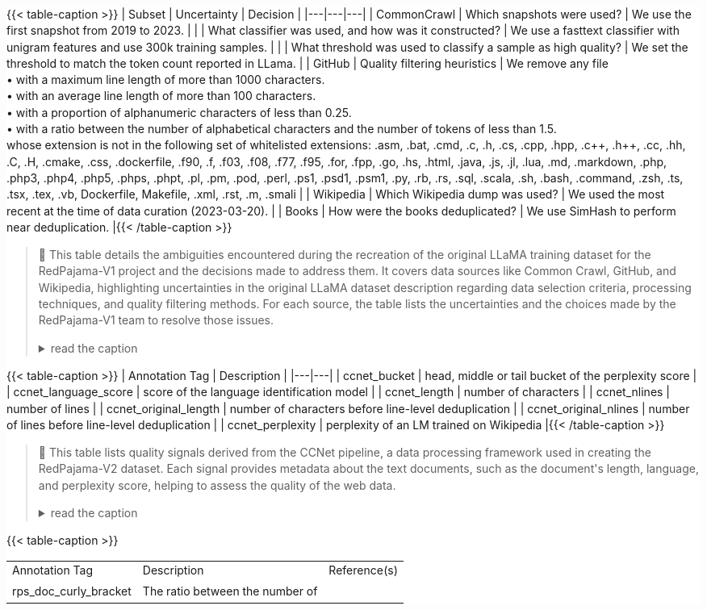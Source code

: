 {{< table-caption >}}
| Subset | Uncertainty | Decision |
|---|---|---|
| CommonCrawl | Which snapshots were used? | We use the first snapshot from 2019 to 2023. |
|  | What classifier was used, and how was it constructed? | We use a fasttext classifier with unigram features and use 300k training samples. |
|  | What threshold was used to classify a sample as high quality? | We set the threshold to match the token count reported in LLama. |
| GitHub | Quality filtering heuristics | We remove any file<br>• with a maximum line length of more than 1000 characters.<br>• with an average line length of more than 100 characters.<br>• with a proportion of alphanumeric characters of less than 0.25.<br>• with a ratio between the number of alphabetical characters and the number of tokens of less than 1.5.<br>whose extension is not in the following set of whitelisted extensions: .asm, .bat, .cmd, .c, .h, .cs, .cpp, .hpp, .c++, .h++, .cc, .hh, .C, .H, .cmake, .css, .dockerfile, .f90, .f, .f03, .f08, .f77, .f95, .for, .fpp, .go, .hs, .html, .java, .js, .jl, .lua, .md, .markdown, .php, .php3, .php4, .php5, .phps, .phpt, .pl, .pm, .pod, .perl, .ps1, .psd1, .psm1, .py, .rb, .rs, .sql, .scala, .sh, .bash, .command, .zsh, .ts, .tsx, .tex, .vb, Dockerfile, Makefile, .xml, .rst, .m, .smali | 
| Wikipedia | Which Wikipedia dump was used? | We used the most recent at the time of data curation (2023-03-20). |
| Books | How were the books deduplicated? | We use SimHash to perform near deduplication. |{{< /table-caption >}}
> 🔼 This table details the ambiguities encountered during the recreation of the original LLaMA training dataset for the RedPajama-V1 project and the decisions made to address them.  It covers data sources like Common Crawl, GitHub, and Wikipedia, highlighting uncertainties in the original LLaMA dataset description regarding data selection criteria, processing techniques, and quality filtering methods. For each source, the table lists the uncertainties and the choices made by the RedPajama-V1 team to resolve those issues.
> <details><summary>read the caption</summary></details>

{{< table-caption >}}
| Annotation Tag | Description |
|---|---| 
| ccnet_bucket | head, middle or tail bucket of the perplexity score |
| ccnet_language_score | score of the language identification model |
| ccnet_length | number of characters |
| ccnet_nlines | number of lines |
| ccnet_original_length | number of characters before line-level deduplication |
| ccnet_original_nlines | number of lines before line-level deduplication |
| ccnet_perplexity | perplexity of an LM trained on Wikipedia |{{< /table-caption >}}
> 🔼 This table lists quality signals derived from the CCNet pipeline, a data processing framework used in creating the RedPajama-V2 dataset.  Each signal provides metadata about the text documents, such as the document's length, language, and perplexity score, helping to assess the quality of the web data.
> <details><summary>read the caption</summary></details>

{{< table-caption >}}
<table class="ltx_tabular ltx_align_middle" id="A4.T12.1.1">
<tr class="ltx_tr" id="A4.T12.1.1.2">
<td class="ltx_td ltx_align_left ltx_border_tt" id="A4.T12.1.1.2.1">Annotation Tag</td>
<td class="ltx_td ltx_align_left ltx_border_tt" id="A4.T12.1.1.2.2">Description</td>
<td class="ltx_td ltx_align_left ltx_border_tt" id="A4.T12.1.1.2.3">Reference(s)</td>
</tr>
<tr class="ltx_tr" id="A4.T12.1.1.3">
<td class="ltx_td ltx_align_left ltx_border_t" id="A4.T12.1.1.3.1">rps_doc_curly_bracket</td>
<td class="ltx_td ltx_align_left ltx_border_t" id="A4.T12.1.1.3.2">
<span class="ltx_text" id="A4.T12.1.1.3.2.1"></span><span class="ltx_text" id="A4.T12.1.1.3.2.2">
<span class="ltx_tabular ltx_align_middle" id="A4.T12.1.1.3.2.2.1">
<span class="ltx_tr" id="A4.T12.1.1.3.2.2.1.1">
<span class="ltx_td ltx_nopad_r ltx_align_left" id="A4.T12.1.1.3.2.2.1.1.1" style="padding-top:1.5pt;padding-bottom:1.5pt;">The ratio between the number of</span></span>
<span class="ltx_tr" id="A4.T12.1.1.3.2.2.1.2">